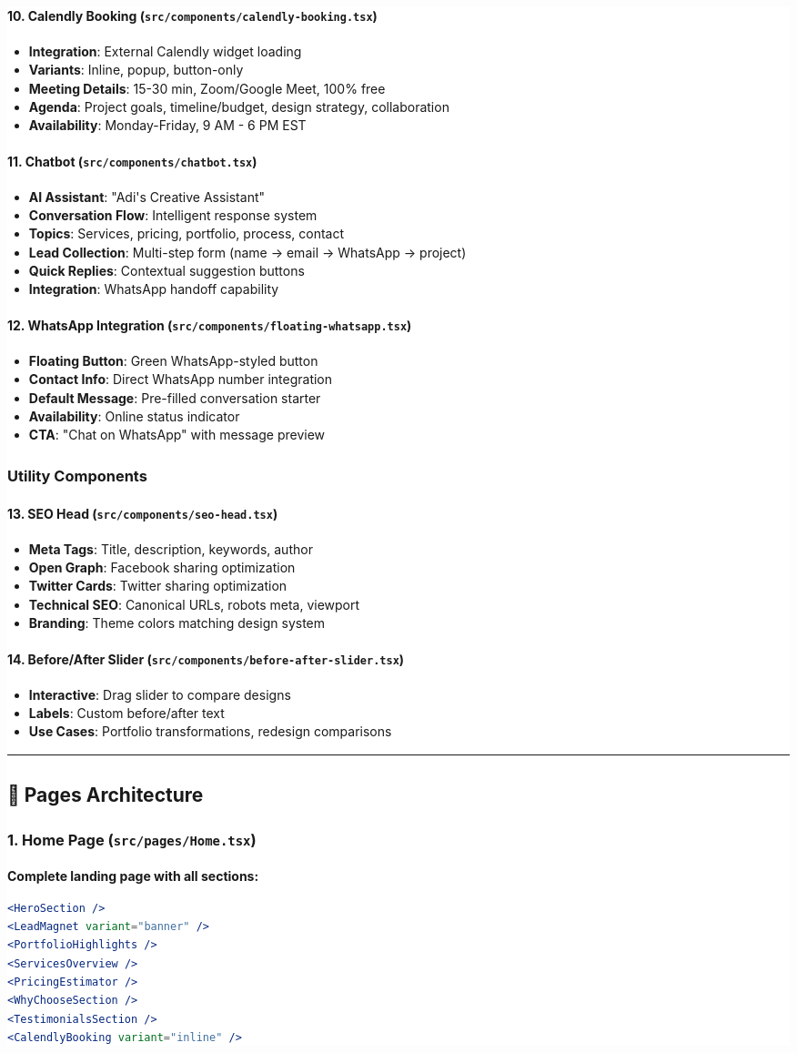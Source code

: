 #### 10. Calendly Booking (`src/components/calendly-booking.tsx`)
- **Integration**: External Calendly widget loading
- **Variants**: Inline, popup, button-only
- **Meeting Details**: 15-30 min, Zoom/Google Meet, 100% free
- **Agenda**: Project goals, timeline/budget, design strategy, collaboration
- **Availability**: Monday-Friday, 9 AM - 6 PM EST

#### 11. Chatbot (`src/components/chatbot.tsx`)
- **AI Assistant**: "Adi's Creative Assistant"
- **Conversation Flow**: Intelligent response system
- **Topics**: Services, pricing, portfolio, process, contact
- **Lead Collection**: Multi-step form (name → email → WhatsApp → project)
- **Quick Replies**: Contextual suggestion buttons
- **Integration**: WhatsApp handoff capability

#### 12. WhatsApp Integration (`src/components/floating-whatsapp.tsx`)
- **Floating Button**: Green WhatsApp-styled button
- **Contact Info**: Direct WhatsApp number integration
- **Default Message**: Pre-filled conversation starter
- **Availability**: Online status indicator
- **CTA**: "Chat on WhatsApp" with message preview

### Utility Components

#### 13. SEO Head (`src/components/seo-head.tsx`)
- **Meta Tags**: Title, description, keywords, author
- **Open Graph**: Facebook sharing optimization  
- **Twitter Cards**: Twitter sharing optimization
- **Technical SEO**: Canonical URLs, robots meta, viewport
- **Branding**: Theme colors matching design system

#### 14. Before/After Slider (`src/components/before-after-slider.tsx`)
- **Interactive**: Drag slider to compare designs
- **Labels**: Custom before/after text
- **Use Cases**: Portfolio transformations, redesign comparisons

---

## 📄 Pages Architecture

### 1. Home Page (`src/pages/Home.tsx`)
**Complete landing page with all sections:**
```jsx
<HeroSection />
<LeadMagnet variant="banner" />
<PortfolioHighlights />
<ServicesOverview />
<PricingEstimator />
<WhyChooseSection />
<TestimonialsSection />
<CalendlyBooking variant="inline" />
```
